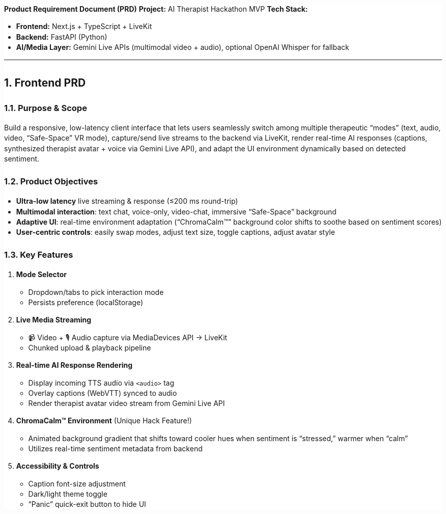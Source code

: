 **Product Requirement Document (PRD)**
**Project:** AI Therapist Hackathon MVP
**Tech Stack:**

- **Frontend:** Next.js + TypeScript + LiveKit
- **Backend:** FastAPI (Python)
- **AI/Media Layer:** Gemini Live APIs (multimodal video + audio), optional OpenAI Whisper for fallback

---

## 1. Frontend PRD

### 1.1. Purpose & Scope

Build a responsive, low-latency client interface that lets users seamlessly switch among multiple therapeutic “modes” (text, audio, video, “Safe-Space” VR mode), capture/send live streams to the backend via LiveKit, render real-time AI responses (captions, synthesized therapist avatar + voice via Gemini Live API), and adapt the UI environment dynamically based on detected sentiment.

### 1.2. Product Objectives

- **Ultra-low latency** live streaming & response (≤200 ms round-trip)
- **Multimodal interaction**: text chat, voice-only, video-chat, immersive “Safe-Space” background
- **Adaptive UI**: real-time environment adaptation (“ChromaCalm™” background color shifts to soothe based on sentiment scores)
- **User-centric controls**: easily swap modes, adjust text size, toggle captions, adjust avatar style

### 1.3. Key Features

1. **Mode Selector**

   - Dropdown/tabs to pick interaction mode
   - Persists preference (localStorage)

2. **Live Media Streaming**

   - 📹 Video + 🎙️ Audio capture via MediaDevices API → LiveKit
   - Chunked upload & playback pipeline

3. **Real-time AI Response Rendering**

   - Display incoming TTS audio via `<audio>` tag
   - Overlay captions (WebVTT) synced to audio
   - Render therapist avatar video stream from Gemini Live API

4. **ChromaCalm™ Environment** (Unique Hack Feature!)

   - Animated background gradient that shifts toward cooler hues when sentiment is “stressed,” warmer when “calm”
   - Utilizes real-time sentiment metadata from backend

5. **Accessibility & Controls**

   - Caption font-size adjustment
   - Dark/light theme toggle
   - “Panic” quick-exit button to hide UI
